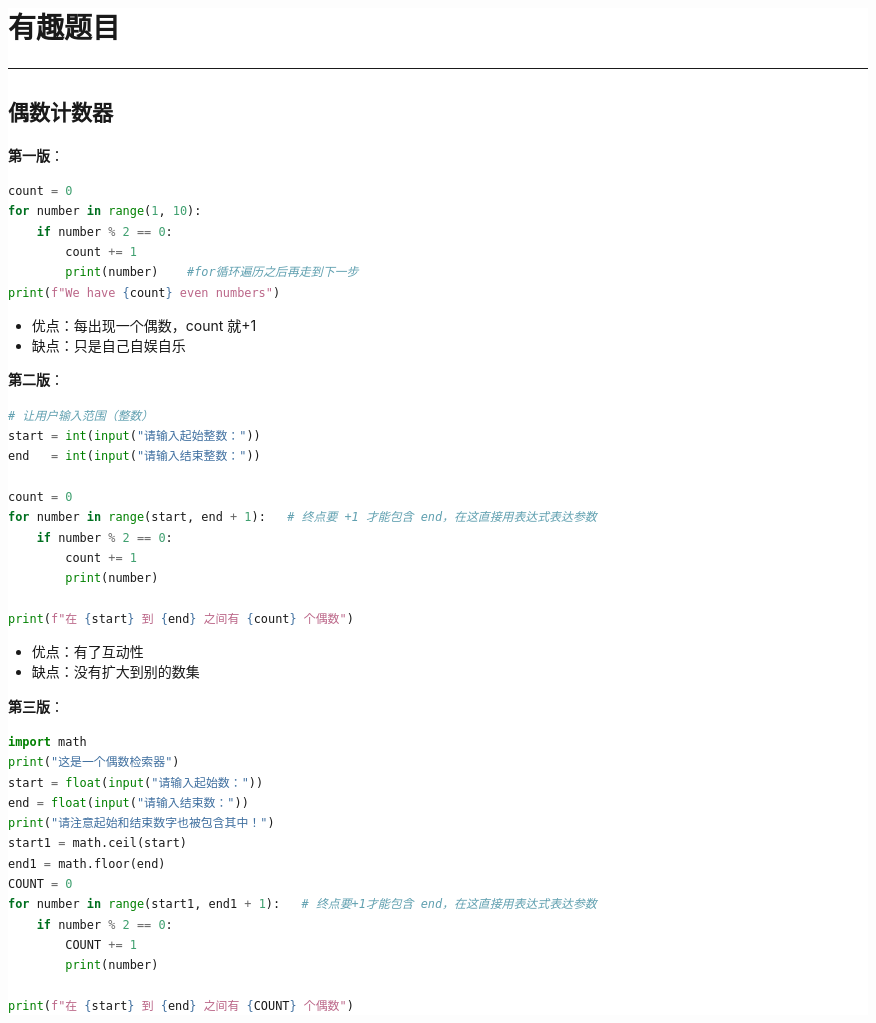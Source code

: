 # 有趣题目

---

## 偶数计数器

**第一版**：

```python
count = 0
for number in range(1, 10):
    if number % 2 == 0:
        count += 1
        print(number)    #for循环遍历之后再走到下一步
print(f"We have {count} even numbers")
```

- 优点：每出现一个偶数，count 就+1
- 缺点：只是自己自娱自乐



**第二版**：

```python
# 让用户输入范围（整数）
start = int(input("请输入起始整数："))
end   = int(input("请输入结束整数："))

count = 0
for number in range(start, end + 1):   # 终点要 +1 才能包含 end，在这直接用表达式表达参数
    if number % 2 == 0:
        count += 1
        print(number)

print(f"在 {start} 到 {end} 之间有 {count} 个偶数")
```

- 优点：有了互动性
- 缺点：没有扩大到别的数集



**第三版**：

```python
import math
print("这是一个偶数检索器")
start = float(input("请输入起始数："))
end = float(input("请输入结束数："))
print("请注意起始和结束数字也被包含其中！")
start1 = math.ceil(start)
end1 = math.floor(end)
COUNT = 0
for number in range(start1, end1 + 1):   # 终点要+1才能包含 end，在这直接用表达式表达参数
    if number % 2 == 0:
        COUNT += 1
        print(number)

print(f"在 {start} 到 {end} 之间有 {COUNT} 个偶数")
```
